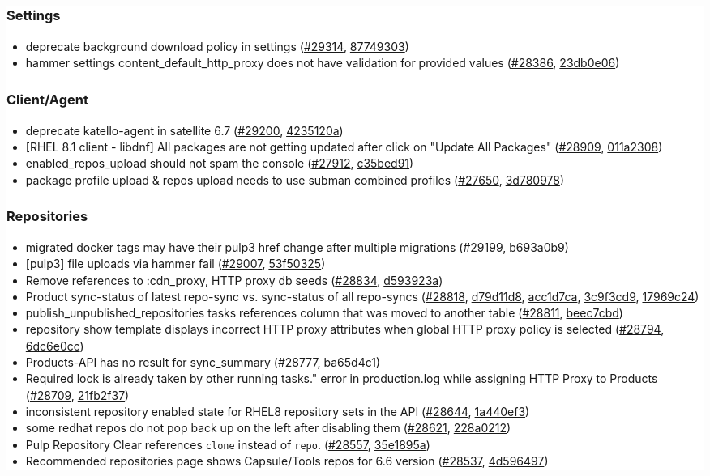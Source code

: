 ### Settings
 * deprecate background download policy in settings ([#29314](https://projects.theforeman.org/issues/29314), [87749303](https://github.com/Katello/katello.git/commit/87749303029ccba42b35e1c4145d2cbed35096a7))
 * hammer settings content_default_http_proxy  does not have validation for provided values ([#28386](https://projects.theforeman.org/issues/28386), [23db0e06](https://github.com/Katello/katello.git/commit/23db0e06ea24eaac541771f3bd5ed471470a69b7))

### Client/Agent
 * deprecate katello-agent in satellite 6.7 ([#29200](https://projects.theforeman.org/issues/29200), [4235120a](https://github.com/Katello/katello.git/commit/4235120a90caf579e9c119ff3ea30c2951ba261b))
 * [RHEL 8.1 client - libdnf] All packages are not getting updated after click on "Update All Packages"  ([#28909](https://projects.theforeman.org/issues/28909), [011a2308](https://github.com/Katello/katello-host-tools.git/commit/011a23084ae8f455ffdf9200fa5b704927a7fb67))
 * enabled_repos_upload should not spam the console ([#27912](https://projects.theforeman.org/issues/27912), [c35bed91](https://github.com/Katello/katello-host-tools.git/commit/c35bed912441f5e1662ce0eb8eceb70448b5260c))
 * package profile upload & repos upload needs to use subman combined profiles ([#27650](https://projects.theforeman.org/issues/27650), [3d780978](https://github.com/Katello/katello-host-tools.git/commit/3d780978ffe57eded5b501112a67a8a913aed899))

### Repositories
 * migrated docker tags may have their pulp3 href change after multiple migrations ([#29199](https://projects.theforeman.org/issues/29199), [b693a0b9](https://github.com/Katello/katello.git/commit/b693a0b908a9f41bebeb6a7460c747433f2b2819))
 * [pulp3] file uploads via hammer fail ([#29007](https://projects.theforeman.org/issues/29007), [53f50325](https://github.com/Katello/katello.git/commit/53f50325a502997ced2239f2ecf11d1d31d45121))
 * Remove references to :cdn_proxy, HTTP proxy db seeds ([#28834](https://projects.theforeman.org/issues/28834), [d593923a](https://github.com/Katello/katello.git/commit/d593923a18d445f853d61d8af9d9a86e6195c82c))
 * Product sync-status of latest repo-sync vs. sync-status of all repo-syncs ([#28818](https://projects.theforeman.org/issues/28818), [d79d11d8](https://github.com/Katello/katello.git/commit/d79d11d8262507ac81362d22a915a966ca9d453c), [acc1d7ca](https://github.com/Katello/hammer-cli-katello.git/commit/acc1d7ca7c0962002591baee9e95e961c8f41bc4), [3c9f3cd9](https://github.com/Katello/katello.git/commit/3c9f3cd98cac28b5ee2b7d36c9bed3aa8d8f159b), [17969c24](https://github.com/Katello/katello.git/commit/17969c24e0bc54a07362084bfbafabf07c86d960))
 * publish_unpublished_repositories tasks references column that was moved to another table ([#28811](https://projects.theforeman.org/issues/28811), [beec7cbd](https://github.com/Katello/katello.git/commit/beec7cbdb600a30a730cea972def63b710d12e16))
 * repository show template displays incorrect HTTP proxy attributes when global HTTP proxy policy is selected ([#28794](https://projects.theforeman.org/issues/28794), [6dc6e0cc](https://github.com/Katello/katello.git/commit/6dc6e0cc4f92aa450f0c155b0dedf4498953164e))
 * Products-API has no result for sync_summary ([#28777](https://projects.theforeman.org/issues/28777), [ba65d4c1](https://github.com/Katello/katello.git/commit/ba65d4c1648924350cd0004b230c4a9d92c35dee))
 * Required lock is already taken by other running tasks." error in production.log while assigning HTTP Proxy to Products ([#28709](https://projects.theforeman.org/issues/28709), [21fb2f37](https://github.com/Katello/katello.git/commit/21fb2f3701cce783e01fe0c2a42ec91564ae61f9))
 * inconsistent repository enabled state for RHEL8 repository sets in the API ([#28644](https://projects.theforeman.org/issues/28644), [1a440ef3](https://github.com/Katello/katello.git/commit/1a440ef348422de50cf8d63c195f7480bacd621e))
 * some redhat repos do not pop back up on the left after disabling them ([#28621](https://projects.theforeman.org/issues/28621), [228a0212](https://github.com/Katello/katello.git/commit/228a0212b264b4f6240a42c8a1f31b7d62642c2e))
 * Pulp Repository Clear references `clone` instead of `repo`. ([#28557](https://projects.theforeman.org/issues/28557), [35e1895a](https://github.com/Katello/katello.git/commit/35e1895aa722a10e7681121dd5a55a5da5d6731e))
 * Recommended repositories page shows  Capsule/Tools repos for 6.6 version ([#28537](https://projects.theforeman.org/issues/28537), [4d596497](https://github.com/Katello/katello.git/commit/4d59649799bb4a4715fc3f94c71346ab10828754))